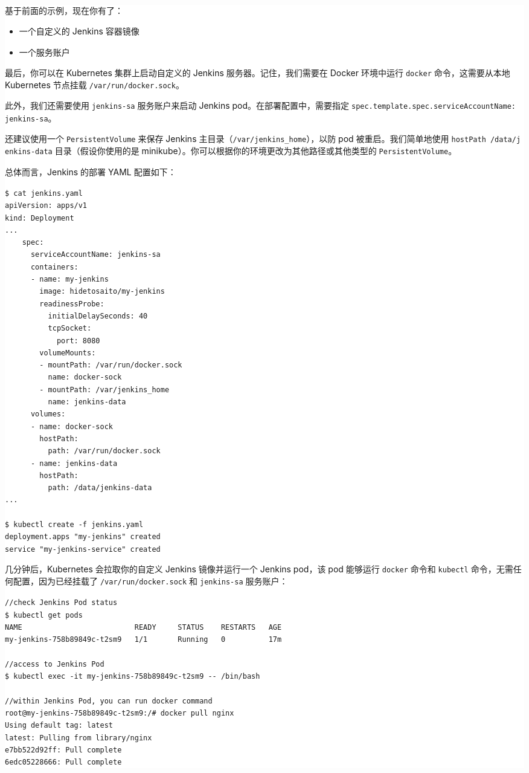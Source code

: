 基于前面的示例，现在你有了：

+   一个自定义的 Jenkins 容器镜像

+   一个服务账户

最后，你可以在 Kubernetes 集群上启动自定义的 Jenkins 服务器。记住，我们需要在 Docker 环境中运行 `docker` 命令，这需要从本地 Kubernetes 节点挂载 `/var/run/docker.sock`。

此外，我们还需要使用 `jenkins-sa` 服务账户来启动 Jenkins pod。在部署配置中，需要指定 `spec.template.spec.serviceAccountName: jenkins-sa`。

还建议使用一个 `PersistentVolume` 来保存 Jenkins 主目录（`/var/jenkins_home`），以防 pod 被重启。我们简单地使用 `hostPath /data/jenkins-data` 目录（假设你使用的是 minikube）。你可以根据你的环境更改为其他路径或其他类型的 `PersistentVolume`。

总体而言，Jenkins 的部署 YAML 配置如下：

```
$ cat jenkins.yaml 
apiVersion: apps/v1
kind: Deployment
...
    spec:
      serviceAccountName: jenkins-sa
      containers:
      - name: my-jenkins
        image: hidetosaito/my-jenkins
        readinessProbe:
          initialDelaySeconds: 40
          tcpSocket:
            port: 8080
        volumeMounts: 
        - mountPath: /var/run/docker.sock
          name: docker-sock 
        - mountPath: /var/jenkins_home
          name: jenkins-data
      volumes: 
      - name: docker-sock
        hostPath: 
          path: /var/run/docker.sock
      - name: jenkins-data
        hostPath:
          path: /data/jenkins-data
...

$ kubectl create -f jenkins.yaml 
deployment.apps "my-jenkins" created
service "my-jenkins-service" created
```

几分钟后，Kubernetes 会拉取你的自定义 Jenkins 镜像并运行一个 Jenkins pod，该 pod 能够运行 `docker` 命令和 `kubectl` 命令，无需任何配置，因为已经挂载了 `/var/run/docker.sock` 和 `jenkins-sa` 服务账户：

```
//check Jenkins Pod status
$ kubectl get pods
NAME                          READY     STATUS    RESTARTS   AGE
my-jenkins-758b89849c-t2sm9   1/1       Running   0          17m

//access to Jenkins Pod
$ kubectl exec -it my-jenkins-758b89849c-t2sm9 -- /bin/bash

//within Jenkins Pod, you can run docker command
root@my-jenkins-758b89849c-t2sm9:/# docker pull nginx
Using default tag: latest
latest: Pulling from library/nginx
e7bb522d92ff: Pull complete 
6edc05228666: Pull complete 
```